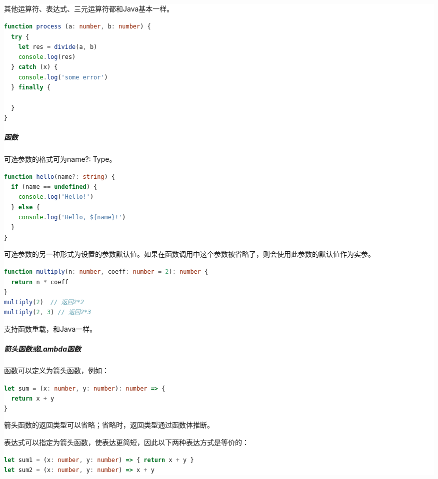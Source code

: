 
其他运算符、表达式、三元运算符都和Java基本一样。

```TypeScript
function process (a: number, b: number) {
  try {
    let res = divide(a, b)
    console.log(res)
  } catch (x) {
    console.log('some error')
  } finally {

  }
}
```


##### 函数  

可选参数的格式可为name?: Type。

```TypeScript
function hello(name?: string) {
  if (name == undefined) {
    console.log('Hello!')
  } else {
    console.log('Hello, ${name}!')
  }
}
```

可选参数的另一种形式为设置的参数默认值。如果在函数调用中这个参数被省略了，则会使用此参数的默认值作为实参。

```TypeScript
function multiply(n: number, coeff: number = 2): number {
  return n * coeff
}
multiply(2)  // 返回2*2
multiply(2, 3) // 返回2*3
```
支持函数重载，和Java一样。


##### 箭头函数或Lambda函数
函数可以定义为箭头函数，例如：

```TypeScript
let sum = (x: number, y: number): number => {
  return x + y
}
```


箭头函数的返回类型可以省略；省略时，返回类型通过函数体推断。

表达式可以指定为箭头函数，使表达更简短，因此以下两种表达方式是等价的：

```TypeScript
let sum1 = (x: number, y: number) => { return x + y }
let sum2 = (x: number, y: number) => x + y
```
